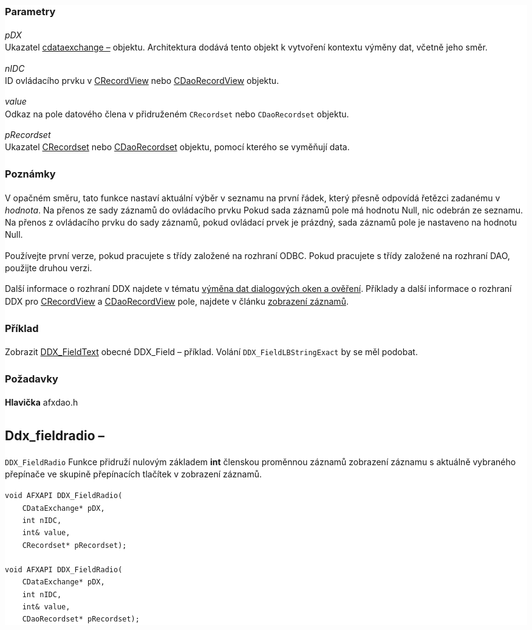 ### <a name="parameters"></a>Parametry

*pDX*<br/>
Ukazatel [cdataexchange –](../../mfc/reference/cdataexchange-class.md) objektu. Architektura dodává tento objekt k vytvoření kontextu výměny dat, včetně jeho směr.

*nIDC*<br/>
ID ovládacího prvku v [CRecordView](../../mfc/reference/crecordview-class.md) nebo [CDaoRecordView](../../mfc/reference/cdaorecordview-class.md) objektu.

*value*<br/>
Odkaz na pole datového člena v přidruženém `CRecordset` nebo `CDaoRecordset` objektu.

*pRecordset*<br/>
Ukazatel [CRecordset](../../mfc/reference/crecordset-class.md) nebo [CDaoRecordset](../../mfc/reference/cdaorecordset-class.md) objektu, pomocí kterého se vyměňují data.

### <a name="remarks"></a>Poznámky

V opačném směru, tato funkce nastaví aktuální výběr v seznamu na první řádek, který přesně odpovídá řetězci zadanému v *hodnota*. Na přenos ze sady záznamů do ovládacího prvku Pokud sada záznamů pole má hodnotu Null, nic odebrán ze seznamu. Na přenos z ovládacího prvku do sady záznamů, pokud ovládací prvek je prázdný, sada záznamů pole je nastaveno na hodnotu Null.

Používejte první verze, pokud pracujete s třídy založené na rozhraní ODBC. Pokud pracujete s třídy založené na rozhraní DAO, použijte druhou verzi.

Další informace o rozhraní DDX najdete v tématu [výměna dat dialogových oken a ověření](../../mfc/dialog-data-exchange-and-validation.md). Příklady a další informace o rozhraní DDX pro [CRecordView](../../mfc/reference/crecordview-class.md) a [CDaoRecordView](../../mfc/reference/cdaorecordview-class.md) pole, najdete v článku [zobrazení záznamů](../../data/record-views-mfc-data-access.md).

### <a name="example"></a>Příklad

Zobrazit [DDX_FieldText](#ddx_fieldtext) obecné DDX_Field – příklad. Volání `DDX_FieldLBStringExact` by se měl podobat.

### <a name="requirements"></a>Požadavky

  **Hlavička** afxdao.h

##  <a name="ddx_fieldradio"></a>  Ddx_fieldradio –

`DDX_FieldRadio` Funkce přidruží nulovým základem **int** členskou proměnnou záznamů zobrazení záznamu s aktuálně vybraného přepínače ve skupině přepínacích tlačítek v zobrazení záznamů.

```
void AFXAPI DDX_FieldRadio(
    CDataExchange* pDX,
    int nIDC,
    int& value,
    CRecordset* pRecordset);

void AFXAPI DDX_FieldRadio(
    CDataExchange* pDX,
    int nIDC,
    int& value,
    CDaoRecordset* pRecordset);
```
